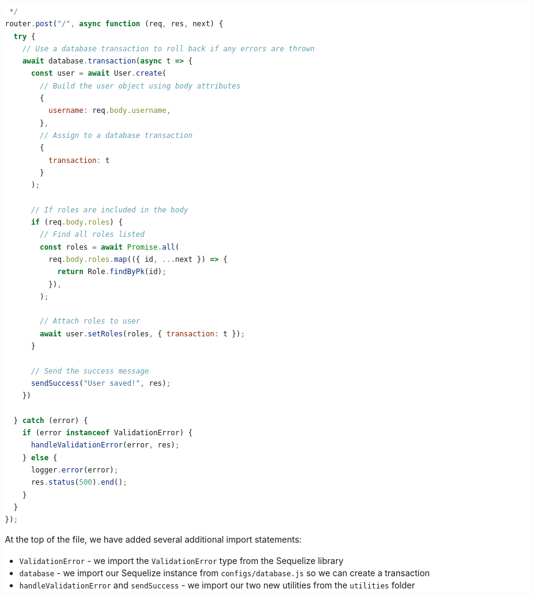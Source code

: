 ```js {title="routes/api/v1/users.js" hl_lines="5 16-17 19-21"}
 */
router.post("/", async function (req, res, next) {
  try {
    // Use a database transaction to roll back if any errors are thrown
    await database.transaction(async t => {
      const user = await User.create(
        // Build the user object using body attributes
        {
          username: req.body.username,
        },
        // Assign to a database transaction
        {
          transaction: t
        }
      );
  
      // If roles are included in the body
      if (req.body.roles) {
        // Find all roles listed
        const roles = await Promise.all(
          req.body.roles.map(({ id, ...next }) => {
            return Role.findByPk(id);
          }),
        );
  
        // Attach roles to user
        await user.setRoles(roles, { transaction: t });
      }
  
      // Send the success message
      sendSuccess("User saved!", res);
    })
    
  } catch (error) {
    if (error instanceof ValidationError) {
      handleValidationError(error, res);
    } else {
      logger.error(error);
      res.status(500).end();
    }
  }
});
```

At the top of the file, we have added several additional import statements:
* `ValidationError` - we import the `ValidationError` type from the Sequelize library
* `database` - we import our Sequelize instance from `configs/database.js` so we can create a transaction
* `handleValidationError` and `sendSuccess` - we import our two new utilities from the `utilities` folder
